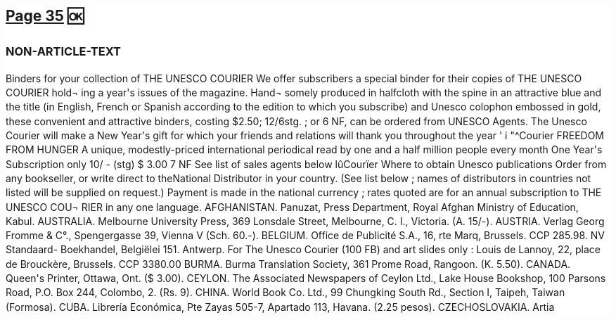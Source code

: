 ## [Page 35](https://demo.humlab.umu.se/courier/078194engo.pdf#page=35) 🆗
### NON-ARTICLE-TEXT
Binders for your
collection of
THE UNESCO COURIER
We offer subscribers a special binder for
their copies of THE UNESCO COURIER hold¬
ing a year's issues of the magazine. Hand¬
somely produced in halfcloth with the spine
in an attractive blue and the title (in English,
French or Spanish according to the edition
to which you subscribe) and Unesco colophon
embossed in gold, these convenient and
attractive binders, costing $2.50; 12/6stg. ; or
6 NF, can be ordered from UNESCO Agents.
The Unesco Courier
will make a New Year's
gift for which your friends
and relations will thank
you throughout the year
' i
"^Courier
FREEDOM FROM
HUNGER
A unique, modestly-priced
international periodical
read by one and a half
million people every month
One Year's Subscription only
10/ - (stg)
$ 3.00
7 NF
See list of sales agents below
lûCourïer
Where to obtain Unesco publications
Order from any bookseller, or write direct to
theNational Distributor in your country. (See list
below ; names of distributors in countries not
listed will be supplied on request.) Payment is
made in the national currency ; rates quoted are
for an annual subscription to THE UNESCO COU¬
RIER in any one language.
AFGHANISTAN. Panuzat, Press Department, Royal
Afghan Ministry of Education, Kabul. AUSTRALIA.
Melbourne University Press, 369 Lonsdale Street,
Melbourne, C. I., Victoria. (A. 15/-). AUSTRIA.
Verlag Georg Fromme & C°., Spengergasse 39, Vienna V
(Sch. 60.-). BELGIUM. Office de Publicité S.A.,
16, rte Marq, Brussels. CCP 285.98. NV Standaard-
Boekhandel, Belgiëlei 151. Antwerp. For The Unesco
Courier (100 FB) and art slides only : Louis de Lannoy,
22, place de Brouckère, Brussels. CCP 3380.00
BURMA. Burma Translation Society, 361 Prome Road,
Rangoon. (K. 5.50). CANADA. Queen's Printer,
Ottawa, Ont. ($ 3.00). CEYLON. The Associated
Newspapers of Ceylon Ltd., Lake House Bookshop,
100 Parsons Road, P.O. Box 244, Colombo, 2. (Rs. 9).
CHINA. World Book Co. Ltd., 99 Chungking South
Rd., Section I, Taipeh, Taiwan (Formosa). CUBA.
Librería Económica, Pte Zayas 505-7, Apartado 113,
Havana. (2.25 pesos). CZECHOSLOVAKIA. Artia
